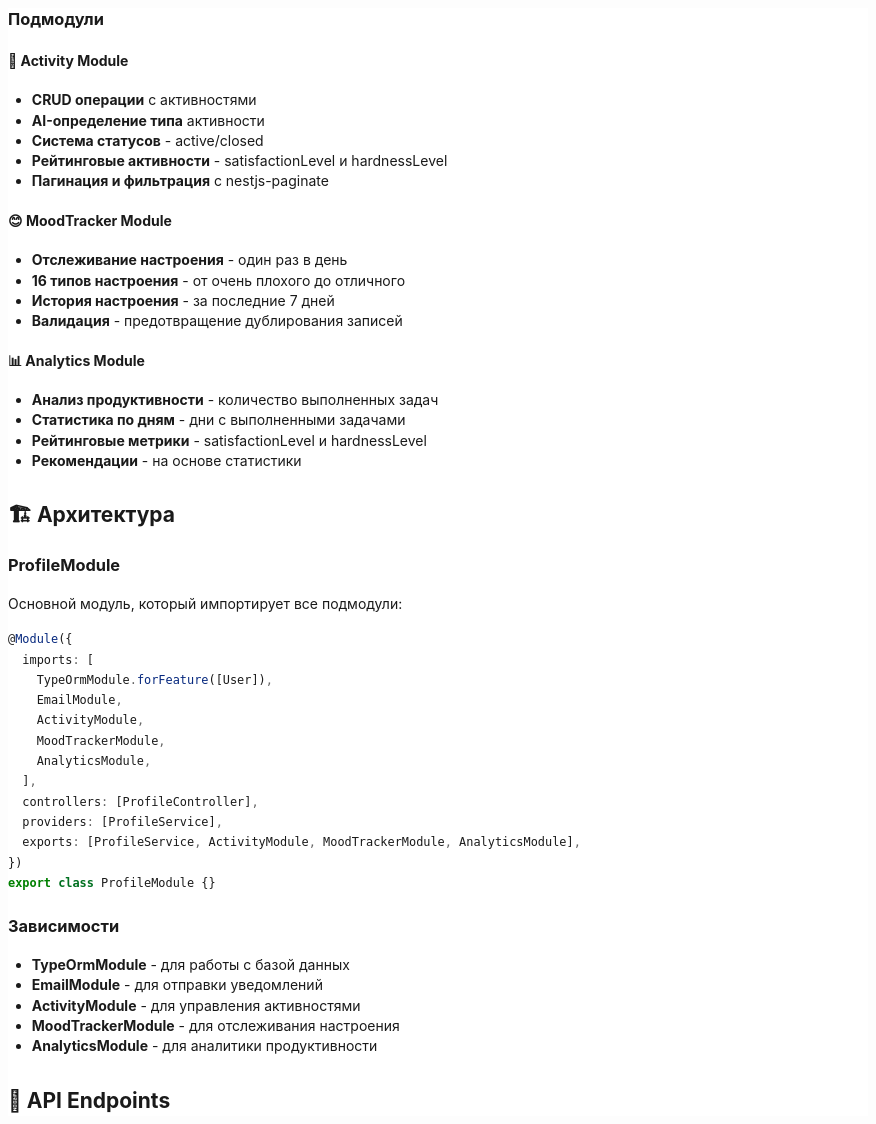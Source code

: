 ### Подмодули

#### 🎯 Activity Module
- **CRUD операции** с активностями
- **AI-определение типа** активности
- **Система статусов** - active/closed
- **Рейтинговые активности** - satisfactionLevel и hardnessLevel
- **Пагинация и фильтрация** с nestjs-paginate

#### 😊 MoodTracker Module
- **Отслеживание настроения** - один раз в день
- **16 типов настроения** - от очень плохого до отличного
- **История настроения** - за последние 7 дней
- **Валидация** - предотвращение дублирования записей

#### 📊 Analytics Module
- **Анализ продуктивности** - количество выполненных задач
- **Статистика по дням** - дни с выполненными задачами
- **Рейтинговые метрики** - satisfactionLevel и hardnessLevel
- **Рекомендации** - на основе статистики

## 🏗️ Архитектура

### ProfileModule
Основной модуль, который импортирует все подмодули:

```typescript
@Module({
  imports: [
    TypeOrmModule.forFeature([User]),
    EmailModule,
    ActivityModule,
    MoodTrackerModule,
    AnalyticsModule,
  ],
  controllers: [ProfileController],
  providers: [ProfileService],
  exports: [ProfileService, ActivityModule, MoodTrackerModule, AnalyticsModule],
})
export class ProfileModule {}
```

### Зависимости
- **TypeOrmModule** - для работы с базой данных
- **EmailModule** - для отправки уведомлений
- **ActivityModule** - для управления активностями
- **MoodTrackerModule** - для отслеживания настроения
- **AnalyticsModule** - для аналитики продуктивности

## 🔧 API Endpoints
